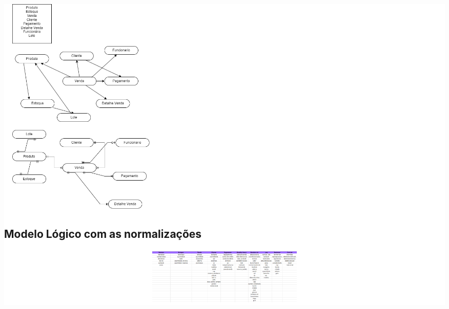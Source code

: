 <img src="modeloconceitual.png" width=300 height=400>

## Modelo Lógico com as normalizações

<img src="normalizacao_livre.png" width=1000 height=100>
